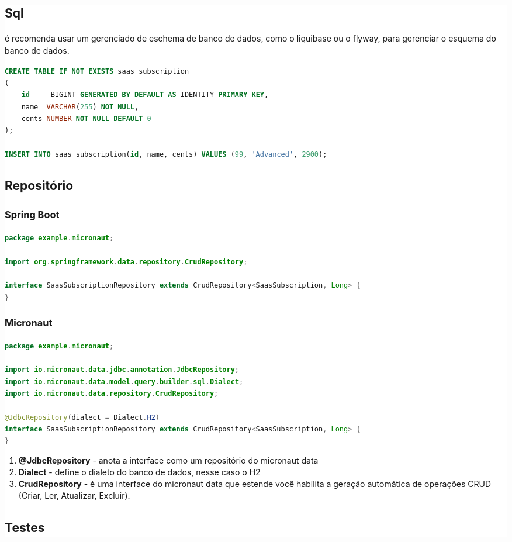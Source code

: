 ## Sql

é recomenda usar um gerenciado de eschema de banco de dados, como o liquibase ou o flyway, para gerenciar o esquema do banco de dados.

``` sql
CREATE TABLE IF NOT EXISTS saas_subscription
(
    id     BIGINT GENERATED BY DEFAULT AS IDENTITY PRIMARY KEY,
    name  VARCHAR(255) NOT NULL,
    cents NUMBER NOT NULL DEFAULT 0
);

INSERT INTO saas_subscription(id, name, cents) VALUES (99, 'Advanced', 2900);

```


## Repositório

### Spring Boot

``` java
package example.micronaut;

import org.springframework.data.repository.CrudRepository;

interface SaasSubscriptionRepository extends CrudRepository<SaasSubscription, Long> {
}
```

### Micronaut

``` java
package example.micronaut;

import io.micronaut.data.jdbc.annotation.JdbcRepository;
import io.micronaut.data.model.query.builder.sql.Dialect;
import io.micronaut.data.repository.CrudRepository;

@JdbcRepository(dialect = Dialect.H2)
interface SaasSubscriptionRepository extends CrudRepository<SaasSubscription, Long> {
}
```

1. **@JdbcRepository** - anota a interface como um repositório do micronaut data
2. **Dialect** - define o dialeto do banco de dados, nesse caso o H2
3. **CrudRepository** - é uma interface do micronaut data que estende você habilita a geração automática de operações CRUD (Criar, Ler, Atualizar, Excluir).


## Testes

